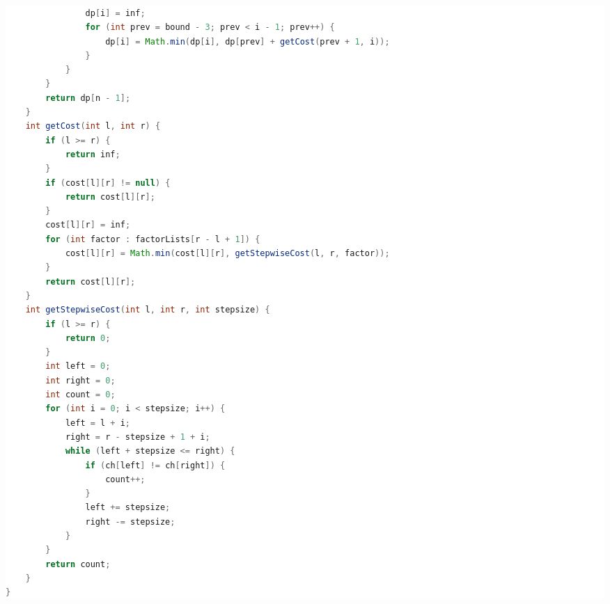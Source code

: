 ```java
                dp[i] = inf;
                for (int prev = bound - 3; prev < i - 1; prev++) {
                    dp[i] = Math.min(dp[i], dp[prev] + getCost(prev + 1, i));
                }
            }
        }
        return dp[n - 1];
    }
    int getCost(int l, int r) {
        if (l >= r) {
            return inf;
        }
        if (cost[l][r] != null) {
            return cost[l][r];
        }
        cost[l][r] = inf;
        for (int factor : factorLists[r - l + 1]) {
            cost[l][r] = Math.min(cost[l][r], getStepwiseCost(l, r, factor));
        }
        return cost[l][r];
    }
    int getStepwiseCost(int l, int r, int stepsize) {
        if (l >= r) {
            return 0;
        }
        int left = 0;
        int right = 0;
        int count = 0;
        for (int i = 0; i < stepsize; i++) {
            left = l + i;
            right = r - stepsize + 1 + i;
            while (left + stepsize <= right) {
                if (ch[left] != ch[right]) {
                    count++;
                }
                left += stepsize;
                right -= stepsize;
            }
        }
        return count;
    }
}
```




